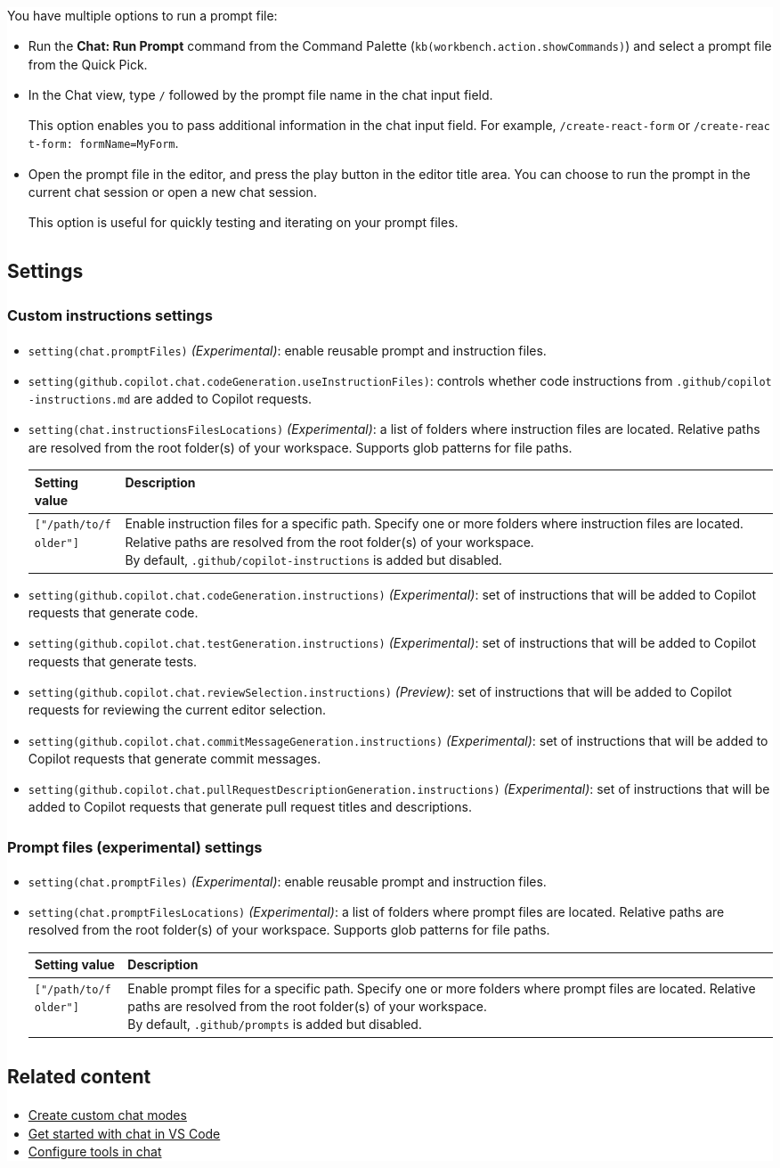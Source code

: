 You have multiple options to run a prompt file:

* Run the **Chat: Run Prompt** command from the Command Palette (`kb(workbench.action.showCommands)`) and select a prompt file from the Quick Pick.

* In the Chat view, type `/` followed by the prompt file name in the chat input field.

    This option enables you to pass additional information in the chat input field. For example, `/create-react-form` or `/create-react-form: formName=MyForm`.

* Open the prompt file in the editor, and press the play button in the editor title area. You can choose to run the prompt in the current chat session or open a new chat session.

    This option is useful for quickly testing and iterating on your prompt files.

## Settings

### Custom instructions settings

* `setting(chat.promptFiles)` _(Experimental)_: enable reusable prompt and instruction files.

* `setting(github.copilot.chat.codeGeneration.useInstructionFiles)`: controls whether code instructions from `.github/copilot-instructions.md` are added to Copilot requests.

* `setting(chat.instructionsFilesLocations)` _(Experimental)_: a list of folders where instruction files are located. Relative paths are resolved from the root folder(s) of your workspace. Supports glob patterns for file paths.

    | Setting value | Description |
    |---------------|-------------|
    | `["/path/to/folder"]` | Enable instruction files for a specific path. Specify one or more folders where instruction files are located. Relative paths are resolved from the root folder(s) of your workspace.<br/>By default, `.github/copilot-instructions` is added but disabled. |

* `setting(github.copilot.chat.codeGeneration.instructions)` _(Experimental)_: set of instructions that will be added to Copilot requests that generate code.
* `setting(github.copilot.chat.testGeneration.instructions)` _(Experimental)_: set of instructions that will be added to Copilot requests that generate tests.
* `setting(github.copilot.chat.reviewSelection.instructions)` _(Preview)_: set of instructions that will be added to Copilot requests for reviewing the current editor selection.
* `setting(github.copilot.chat.commitMessageGeneration.instructions)` _(Experimental)_: set of instructions that will be added to Copilot requests that generate commit messages.
* `setting(github.copilot.chat.pullRequestDescriptionGeneration.instructions)` _(Experimental)_: set of instructions that will be added to Copilot requests that generate pull request titles and descriptions.

### Prompt files (experimental) settings

* `setting(chat.promptFiles)` _(Experimental)_: enable reusable prompt and instruction files.

* `setting(chat.promptFilesLocations)` _(Experimental)_: a list of folders where prompt files are located. Relative paths are resolved from the root folder(s) of your workspace. Supports glob patterns for file paths.

    | Setting value | Description |
    |---------------|-------------|
    | `["/path/to/folder"]` | Enable prompt files for a specific path. Specify one or more folders where prompt files are located. Relative paths are resolved from the root folder(s) of your workspace.<br/>By default, `.github/prompts` is added but disabled. |

## Related content

* [Create custom chat modes](/docs/copilot/chat/chat-modes.md)
* [Get started with chat in VS Code](/docs/copilot/chat/copilot-chat.md)
* [Configure tools in chat](/docs/copilot/chat/chat-agent-mode.md#agent-mode-tools)
